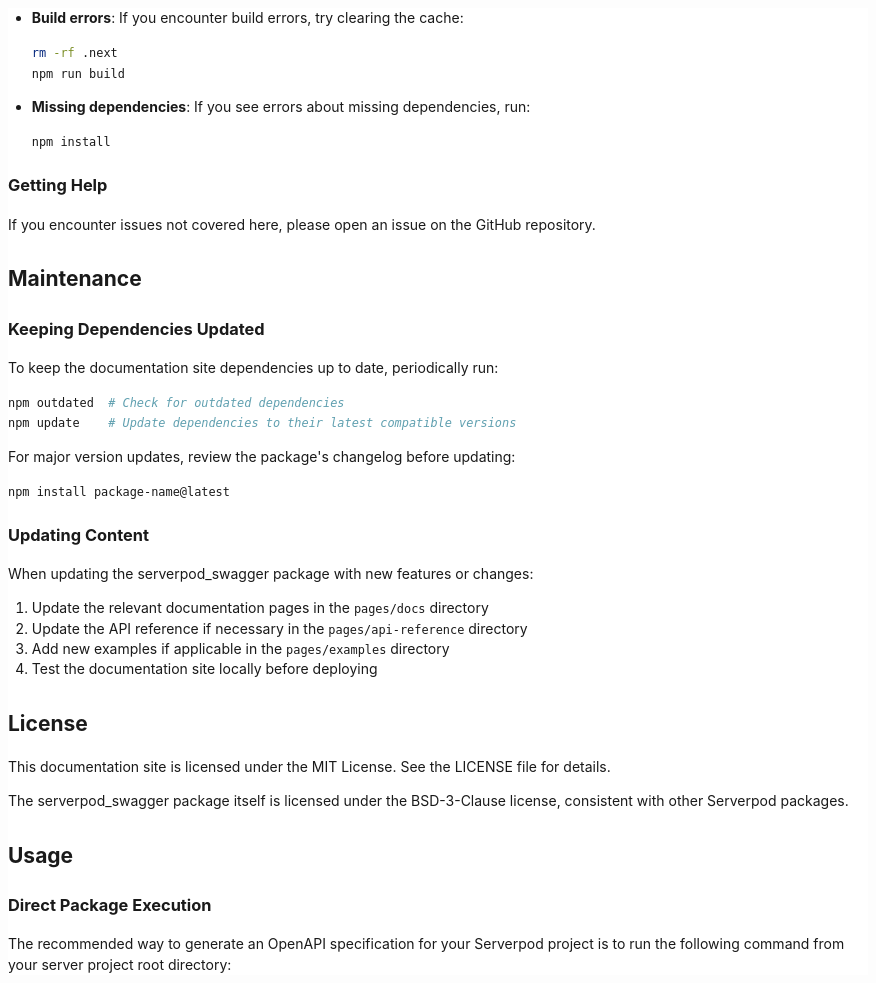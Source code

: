 - **Build errors**: If you encounter build errors, try clearing the cache:
  ```bash
  rm -rf .next
  npm run build
  ```

- **Missing dependencies**: If you see errors about missing dependencies, run:
  ```bash
  npm install
  ```

### Getting Help

If you encounter issues not covered here, please open an issue on the GitHub repository.

## Maintenance

### Keeping Dependencies Updated

To keep the documentation site dependencies up to date, periodically run:

```bash
npm outdated  # Check for outdated dependencies
npm update    # Update dependencies to their latest compatible versions
```

For major version updates, review the package's changelog before updating:

```bash
npm install package-name@latest
```

### Updating Content

When updating the serverpod_swagger package with new features or changes:

1. Update the relevant documentation pages in the `pages/docs` directory
2. Update the API reference if necessary in the `pages/api-reference` directory
3. Add new examples if applicable in the `pages/examples` directory
4. Test the documentation site locally before deploying

## License

This documentation site is licensed under the MIT License. See the LICENSE file for details.

The serverpod_swagger package itself is licensed under the BSD-3-Clause license, consistent with other Serverpod packages.

## Usage

### Direct Package Execution

The recommended way to generate an OpenAPI specification for your Serverpod project is to run the following command from your server project root directory:
